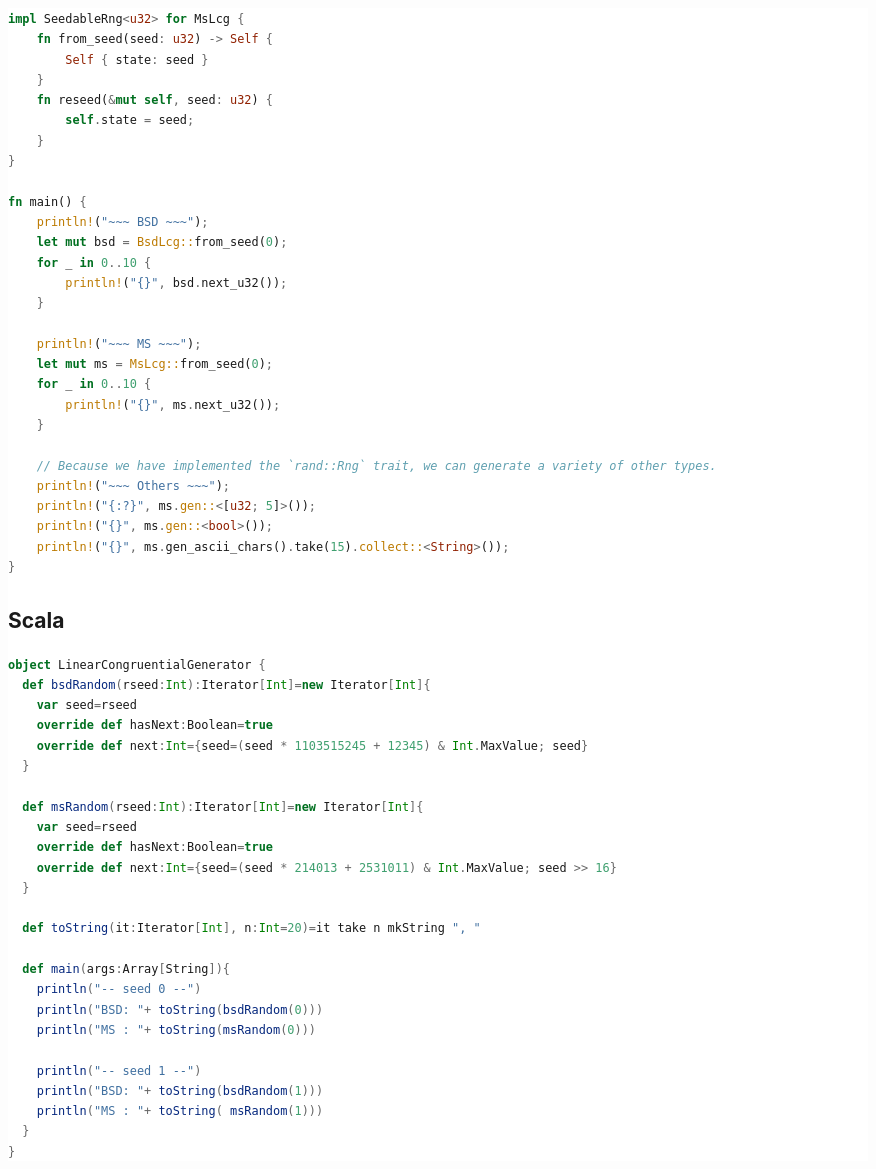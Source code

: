```rust
impl SeedableRng<u32> for MsLcg {
    fn from_seed(seed: u32) -> Self {
        Self { state: seed }
    }
    fn reseed(&mut self, seed: u32) {
        self.state = seed;
    }
}

fn main() {
    println!("~~~ BSD ~~~");
    let mut bsd = BsdLcg::from_seed(0);
    for _ in 0..10 {
        println!("{}", bsd.next_u32());
    }

    println!("~~~ MS ~~~");
    let mut ms = MsLcg::from_seed(0);
    for _ in 0..10 {
        println!("{}", ms.next_u32());
    }

    // Because we have implemented the `rand::Rng` trait, we can generate a variety of other types.
    println!("~~~ Others ~~~");
    println!("{:?}", ms.gen::<[u32; 5]>());
    println!("{}", ms.gen::<bool>());
    println!("{}", ms.gen_ascii_chars().take(15).collect::<String>());
}
```



## Scala


```scala
object LinearCongruentialGenerator {
  def bsdRandom(rseed:Int):Iterator[Int]=new Iterator[Int]{
    var seed=rseed
    override def hasNext:Boolean=true
    override def next:Int={seed=(seed * 1103515245 + 12345) & Int.MaxValue; seed}
  }

  def msRandom(rseed:Int):Iterator[Int]=new Iterator[Int]{
    var seed=rseed
    override def hasNext:Boolean=true
    override def next:Int={seed=(seed * 214013 + 2531011) & Int.MaxValue; seed >> 16}
  }

  def toString(it:Iterator[Int], n:Int=20)=it take n mkString ", "

  def main(args:Array[String]){
    println("-- seed 0 --")
    println("BSD: "+ toString(bsdRandom(0)))
    println("MS : "+ toString(msRandom(0)))

    println("-- seed 1 --")
    println("BSD: "+ toString(bsdRandom(1)))
    println("MS : "+ toString( msRandom(1)))
  }
}
```
